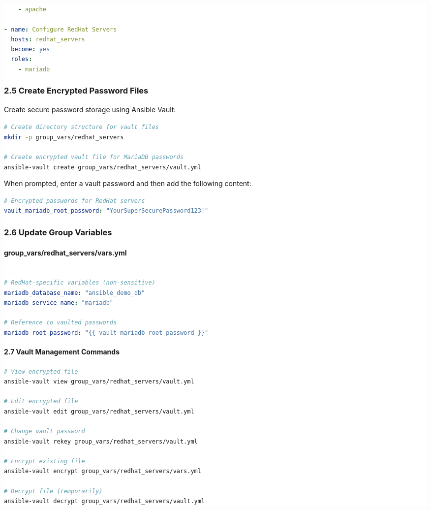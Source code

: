 ```yaml
    - apache

- name: Configure RedHat Servers
  hosts: redhat_servers
  become: yes
  roles:
    - mariadb
```
### 2.5 Create Encrypted Password Files
Create secure password storage using Ansible Vault:

```bash
# Create directory structure for vault files
mkdir -p group_vars/redhat_servers

# Create encrypted vault file for MariaDB passwords
ansible-vault create group_vars/redhat_servers/vault.yml
```

When prompted, enter a vault password and then add the following content:
```yaml
# Encrypted passwords for RedHat servers
vault_mariadb_root_password: "YourSuperSecurePassword123!"
```

### 2.6 Update Group Variables

#### group_vars/redhat_servers/vars.yml
```yaml
---
# RedHat-specific variables (non-sensitive)
mariadb_database_name: "ansible_demo_db"
mariadb_service_name: "mariadb"

# Reference to vaulted passwords
mariadb_root_password: "{{ vault_mariadb_root_password }}"

```

#### 2.7 Vault Management Commands
```bash
# View encrypted file
ansible-vault view group_vars/redhat_servers/vault.yml

# Edit encrypted file
ansible-vault edit group_vars/redhat_servers/vault.yml

# Change vault password
ansible-vault rekey group_vars/redhat_servers/vault.yml

# Encrypt existing file
ansible-vault encrypt group_vars/redhat_servers/vars.yml

# Decrypt file (temporarily)
ansible-vault decrypt group_vars/redhat_servers/vault.yml
```
